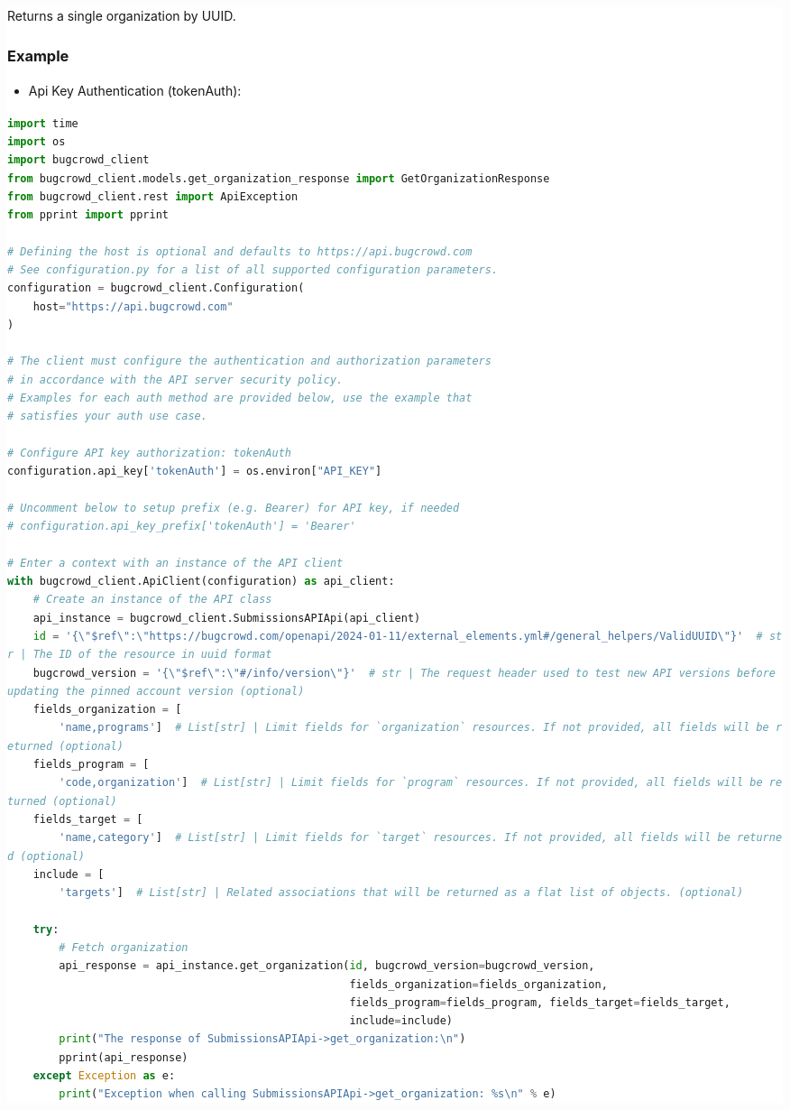Returns a single organization by UUID.

### Example

* Api Key Authentication (tokenAuth):

```python
import time
import os
import bugcrowd_client
from bugcrowd_client.models.get_organization_response import GetOrganizationResponse
from bugcrowd_client.rest import ApiException
from pprint import pprint

# Defining the host is optional and defaults to https://api.bugcrowd.com
# See configuration.py for a list of all supported configuration parameters.
configuration = bugcrowd_client.Configuration(
    host="https://api.bugcrowd.com"
)

# The client must configure the authentication and authorization parameters
# in accordance with the API server security policy.
# Examples for each auth method are provided below, use the example that
# satisfies your auth use case.

# Configure API key authorization: tokenAuth
configuration.api_key['tokenAuth'] = os.environ["API_KEY"]

# Uncomment below to setup prefix (e.g. Bearer) for API key, if needed
# configuration.api_key_prefix['tokenAuth'] = 'Bearer'

# Enter a context with an instance of the API client
with bugcrowd_client.ApiClient(configuration) as api_client:
    # Create an instance of the API class
    api_instance = bugcrowd_client.SubmissionsAPIApi(api_client)
    id = '{\"$ref\":\"https://bugcrowd.com/openapi/2024-01-11/external_elements.yml#/general_helpers/ValidUUID\"}'  # str | The ID of the resource in uuid format
    bugcrowd_version = '{\"$ref\":\"#/info/version\"}'  # str | The request header used to test new API versions before updating the pinned account version (optional)
    fields_organization = [
        'name,programs']  # List[str] | Limit fields for `organization` resources. If not provided, all fields will be returned (optional)
    fields_program = [
        'code,organization']  # List[str] | Limit fields for `program` resources. If not provided, all fields will be returned (optional)
    fields_target = [
        'name,category']  # List[str] | Limit fields for `target` resources. If not provided, all fields will be returned (optional)
    include = [
        'targets']  # List[str] | Related associations that will be returned as a flat list of objects. (optional)

    try:
        # Fetch organization
        api_response = api_instance.get_organization(id, bugcrowd_version=bugcrowd_version,
                                                     fields_organization=fields_organization,
                                                     fields_program=fields_program, fields_target=fields_target,
                                                     include=include)
        print("The response of SubmissionsAPIApi->get_organization:\n")
        pprint(api_response)
    except Exception as e:
        print("Exception when calling SubmissionsAPIApi->get_organization: %s\n" % e)
```
